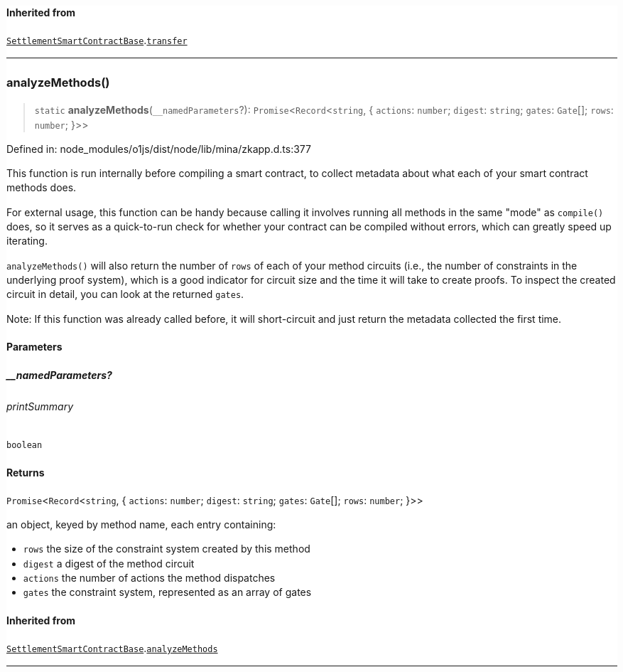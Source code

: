 #### Inherited from

[`SettlementSmartContractBase`](SettlementSmartContractBase.md).[`transfer`](SettlementSmartContractBase.md#transfer)

***

### analyzeMethods()

> `static` **analyzeMethods**(`__namedParameters`?): `Promise`\<`Record`\<`string`, \{ `actions`: `number`; `digest`: `string`; `gates`: `Gate`[]; `rows`: `number`; \}\>\>

Defined in: node\_modules/o1js/dist/node/lib/mina/zkapp.d.ts:377

This function is run internally before compiling a smart contract, to collect metadata about what each of your
smart contract methods does.

For external usage, this function can be handy because calling it involves running all methods in the same "mode" as `compile()` does,
so it serves as a quick-to-run check for whether your contract can be compiled without errors, which can greatly speed up iterating.

`analyzeMethods()` will also return the number of `rows` of each of your method circuits (i.e., the number of constraints in the underlying proof system),
which is a good indicator for circuit size and the time it will take to create proofs.
To inspect the created circuit in detail, you can look at the returned `gates`.

Note: If this function was already called before, it will short-circuit and just return the metadata collected the first time.

#### Parameters

##### \_\_namedParameters?

###### printSummary

`boolean`

#### Returns

`Promise`\<`Record`\<`string`, \{ `actions`: `number`; `digest`: `string`; `gates`: `Gate`[]; `rows`: `number`; \}\>\>

an object, keyed by method name, each entry containing:
 - `rows` the size of the constraint system created by this method
 - `digest` a digest of the method circuit
 - `actions` the number of actions the method dispatches
 - `gates` the constraint system, represented as an array of gates

#### Inherited from

[`SettlementSmartContractBase`](SettlementSmartContractBase.md).[`analyzeMethods`](SettlementSmartContractBase.md#analyzemethods)

***
